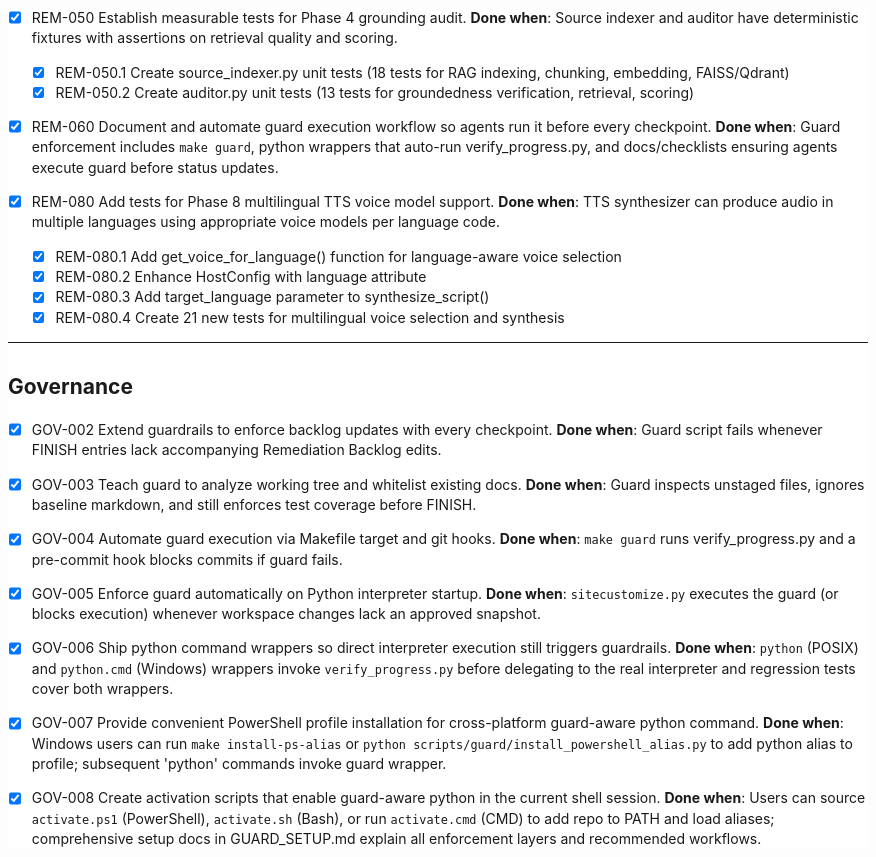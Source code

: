- [x] REM-050 Establish measurable tests for Phase 4 grounding audit.
  **Done when**: Source indexer and auditor have deterministic fixtures with assertions on retrieval quality and scoring.
  - [x] REM-050.1 Create source_indexer.py unit tests (18 tests for RAG indexing, chunking, embedding, FAISS/Qdrant)
  - [x] REM-050.2 Create auditor.py unit tests (13 tests for groundedness verification, retrieval, scoring)

- [x] REM-060 Document and automate guard execution workflow so agents run it before every checkpoint.
  **Done when**: Guard enforcement includes `make guard`, python wrappers that auto-run verify_progress.py, and docs/checklists ensuring agents execute guard before status updates.

- [x] REM-080 Add tests for Phase 8 multilingual TTS voice model support.
  **Done when**: TTS synthesizer can produce audio in multiple languages using appropriate voice models per language code.
  - [x] REM-080.1 Add get_voice_for_language() function for language-aware voice selection
  - [x] REM-080.2 Enhance HostConfig with language attribute
  - [x] REM-080.3 Add target_language parameter to synthesize_script()
  - [x] REM-080.4 Create 21 new tests for multilingual voice selection and synthesis

---

## Governance

- [x] GOV-002 Extend guardrails to enforce backlog updates with every checkpoint.
  **Done when**: Guard script fails whenever FINISH entries lack accompanying Remediation Backlog edits.

- [x] GOV-003 Teach guard to analyze working tree and whitelist existing docs.
  **Done when**: Guard inspects unstaged files, ignores baseline markdown, and still enforces test coverage before FINISH.

- [x] GOV-004 Automate guard execution via Makefile target and git hooks.
  **Done when**: `make guard` runs verify_progress.py and a pre-commit hook blocks commits if guard fails.

- [x] GOV-005 Enforce guard automatically on Python interpreter startup.
  **Done when**: `sitecustomize.py` executes the guard (or blocks execution) whenever workspace changes lack an approved snapshot.

- [x] GOV-006 Ship python command wrappers so direct interpreter execution still triggers guardrails.
  **Done when**: `python` (POSIX) and `python.cmd` (Windows) wrappers invoke `verify_progress.py` before delegating to the real interpreter and regression tests cover both wrappers.

- [x] GOV-007 Provide convenient PowerShell profile installation for cross-platform guard-aware python command.
  **Done when**: Windows users can run `make install-ps-alias` or `python scripts/guard/install_powershell_alias.py` to add python alias to profile; subsequent 'python' commands invoke guard wrapper.

- [x] GOV-008 Create activation scripts that enable guard-aware python in the current shell session.
  **Done when**: Users can source `activate.ps1` (PowerShell), `activate.sh` (Bash), or run `activate.cmd` (CMD) to add repo to PATH and load aliases; comprehensive setup docs in GUARD_SETUP.md explain all enforcement layers and recommended workflows.
